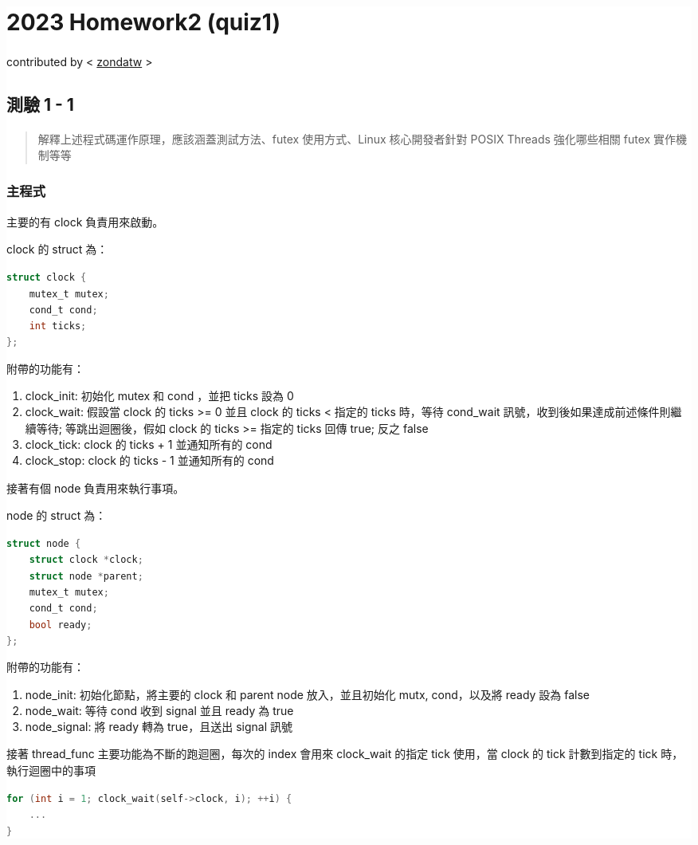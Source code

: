 # 2023 Homework2 (quiz1)

contributed by < [zondatw](https://github.com/zondatw/sysprog_linux2023_summer) >

## 測驗 1 - 1 
> 解釋上述程式碼運作原理，應該涵蓋測試方法、futex 使用方式、Linux 核心開發者針對 POSIX Threads 強化哪些相關 futex 實作機制等等


### 主程式

主要的有 clock 負責用來啟動。

clock 的 struct 為：
```c
struct clock {
    mutex_t mutex;
    cond_t cond;
    int ticks;
};
```

附帶的功能有：

1. clock_init: 初始化 mutex 和 cond ，並把 ticks 設為 0
2. clock_wait: 假設當 clock 的 ticks >= 0 並且 clock 的 ticks < 指定的 ticks 時，等待 cond_wait 訊號，收到後如果達成前述條件則繼續等待; 等跳出迴圈後，假如 clock 的 ticks >= 指定的 ticks 回傳 true; 反之 false
3. clock_tick: clock 的 ticks + 1 並通知所有的 cond
4. clock_stop: clock 的 ticks - 1 並通知所有的 cond

接著有個 node 負責用來執行事項。

node 的 struct 為：
```c
struct node {
    struct clock *clock;
    struct node *parent;
    mutex_t mutex;
    cond_t cond;
    bool ready;
};
```

附帶的功能有：

1. node_init: 初始化節點，將主要的 clock 和 parent node 放入，並且初始化 mutx, cond，以及將 ready 設為 false
2. node_wait: 等待 cond 收到 signal 並且 ready 為 true
3. node_signal: 將 ready 轉為 true，且送出 signal 訊號

接著 thread_func 主要功能為不斷的跑迴圈，每次的 index 會用來 clock_wait 的指定 tick 使用，當 clock 的 tick 計數到指定的 tick 時，執行迴圈中的事項

```c
for (int i = 1; clock_wait(self->clock, i); ++i) {
    ...
}
```
